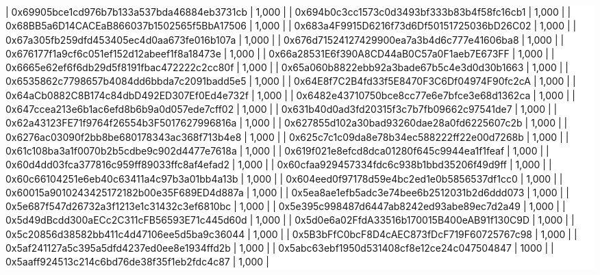 | 0x69905bce1cd976b7b133a537bda46884eb3731cb | 1,000 |
| 0x694b0c3cc1573c0d3493bf333b83b4f58fc16cb1 | 1,000 |
| 0x68BB5a6D14CACEaB866037b1502565f5BbA17506 | 1,000 |
| 0x683a4F9915D6216f73d6Df50151725036bD26C02 | 1,000 |
| 0x67a305fb259dfd453405ec4d0aa673fe016b107a | 1,000 |
| 0x676d71524127429900ea7a3b4d6c777e41606ba8 | 1,000 |
| 0x676177f1a9cf6c051ef152d12abeef1f8a18473e | 1,000 |
| 0x66a28531E6f390A8CD44aB0C57a0F1aeb7E673FF | 1,000 |
| 0x6665e62ef6f6db29d5f8191fbac472222c2cc80f | 1,000 |
| 0x65a060b8822ebb92a3bade67b5c4e3d0d30b1663 | 1,000 |
| 0x6535862c7798657b4084dd6bbda7c2091badd5e5 | 1,000 |
| 0x64E8f7C2B4fd33f5E8470F3C6Df04974F90fc2cA | 1,000 |
| 0x64aCb0882C8B174c84dbD492ED307Ef0Ed4e732f | 1,000 |
| 0x6482e43710750bce8cc77e6e7bfce3e68d1362ca | 1,000 |
| 0x647ccea213e6b1ac6efd8b6b9a0d057ede7cff02 | 1,000 |
| 0x631b40d0ad3fd20315f3c7b7fb09662c97541de7 | 1,000 |
| 0x62a43123FE71f9764f26554b3F5017627996816a | 1,000 |
| 0x627855d102a30bad93260dae28a0fd6225607c2b | 1,000 |
| 0x6276ac03090f2bb8be680178343ac368f713b4e8 | 1,000 |
| 0x625c7c1c09da8e78b34ec588222ff22e00d7268b | 1,000 |
| 0x61c108ba3a1f0070b2b5cdbe9c902d4477e7618a | 1,000 |
| 0x619f021e8efcd8dca01280f645c9944ea1f1feaf | 1,000 |
| 0x60d4dd03fca377816c959ff89033ffc8af4efad2 | 1,000 |
| 0x60cfaa929457334fdc6c938b1bbd35206f49d9ff | 1,000 |
| 0x60c66104251e6eb40c63411a4c97b3a01bb4a13b | 1,000 |
| 0x604eed0f97178d59e4bc2ed1e0b5856537df1cc0 | 1,000 |
| 0x60015a9010243425172182b00e35F689ED4d887a | 1,000 |
| 0x5ea8ae1efb5adc3e74bee6b2512031b2d6ddd073 | 1,000 |
| 0x5e687f547d26732a3f1213e1c31432c3ef6810bc | 1,000 |
| 0x5e395c998487d6447ab8242ed93abe89ec7d2a49 | 1,000 |
| 0x5d49dBcdd300aECc2C311cFB56593E71c445d60d | 1,000 |
| 0x5d0e6a02FfdA33516b170015B400eAB91f130C9D | 1,000 |
| 0x5c20856d38582bb411c4d47106ee5d5ba9c36044 | 1,000 |
| 0x5B3bFfC0bcF8D4cAEC873fDcF719F60725767c98 | 1,000 |
| 0x5af241127a5c395a5dfd4237ed0ee8e1934ffd2b | 1,000 |
| 0x5abc63ebf1950d531408cf8e12ce24c047504847 | 1000 |
| 0x5aaff924513c214c6bd76de38f35f1eb2fdc4c87 | 1,000 |